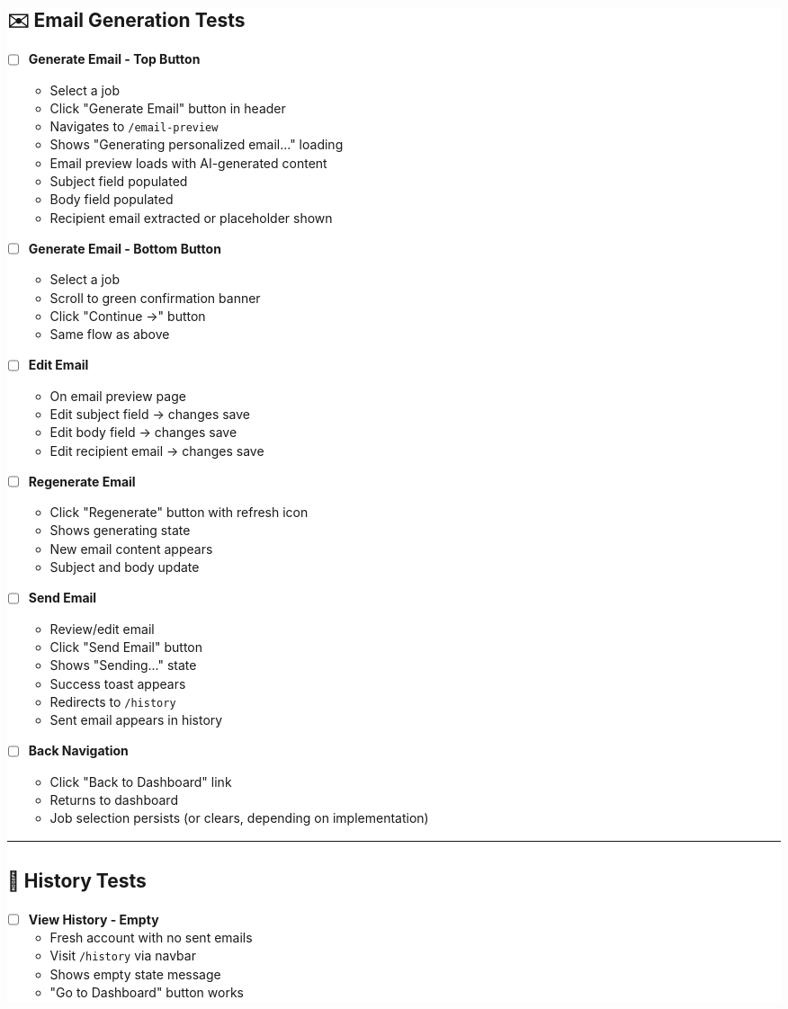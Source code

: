 
## ✉️ Email Generation Tests

- [ ] **Generate Email - Top Button**
  - Select a job
  - Click "Generate Email" button in header
  - Navigates to `/email-preview`
  - Shows "Generating personalized email..." loading
  - Email preview loads with AI-generated content
  - Subject field populated
  - Body field populated
  - Recipient email extracted or placeholder shown

- [ ] **Generate Email - Bottom Button**
  - Select a job
  - Scroll to green confirmation banner
  - Click "Continue →" button
  - Same flow as above

- [ ] **Edit Email**
  - On email preview page
  - Edit subject field → changes save
  - Edit body field → changes save
  - Edit recipient email → changes save

- [ ] **Regenerate Email**
  - Click "Regenerate" button with refresh icon
  - Shows generating state
  - New email content appears
  - Subject and body update

- [ ] **Send Email**
  - Review/edit email
  - Click "Send Email" button
  - Shows "Sending..." state
  - Success toast appears
  - Redirects to `/history`
  - Sent email appears in history

- [ ] **Back Navigation**
  - Click "Back to Dashboard" link
  - Returns to dashboard
  - Job selection persists (or clears, depending on implementation)

---

## 📜 History Tests

- [ ] **View History - Empty**
  - Fresh account with no sent emails
  - Visit `/history` via navbar
  - Shows empty state message
  - "Go to Dashboard" button works
